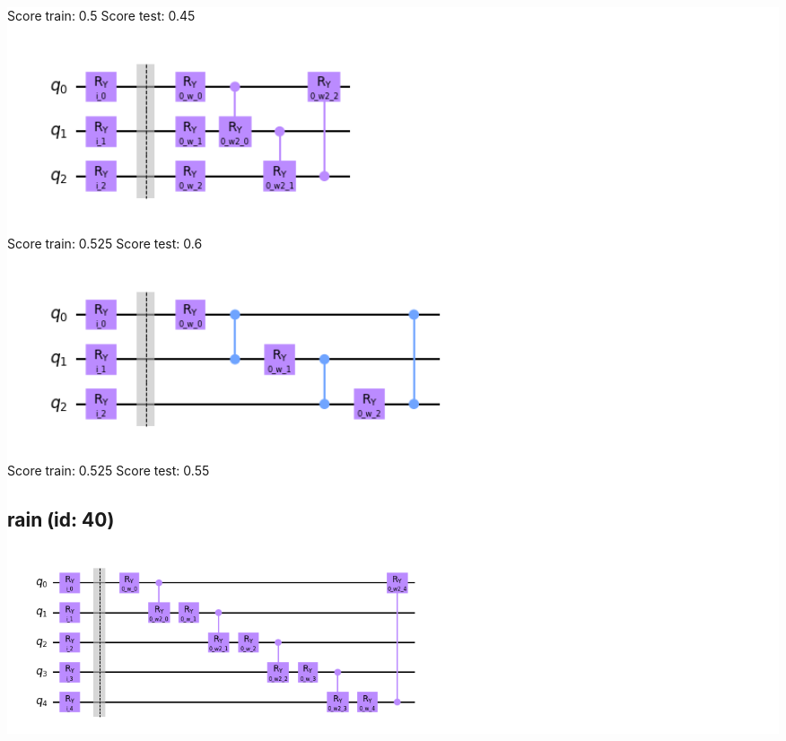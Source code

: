 Score train: 0.5
Score test: 0.45

[<img src="assets/adhoc-qml_circuit_qiskit_02-1_layers.png" alt="adhoc-qml_circuit_qiskit_02-1_layers.png" height="200px" />](assets/adhoc-qml_circuit_qiskit_02-1_layers.png)

Score train: 0.525
Score test: 0.6

[<img src="assets/adhoc-qml_circuit_qiskit_03-1_layers.png" alt="adhoc-qml_circuit_qiskit_03-1_layers.png" height="200px" />](assets/adhoc-qml_circuit_qiskit_03-1_layers.png)

Score train: 0.525
Score test: 0.55


## rain (id: 40)

[<img src="assets/rain-qml_circuit_qiskit_01-1_layers.png" alt="rain-qml_circuit_qiskit_01-1_layers.png" height="200px" />](assets/rain-qml_circuit_qiskit_01-1_layers.png)
